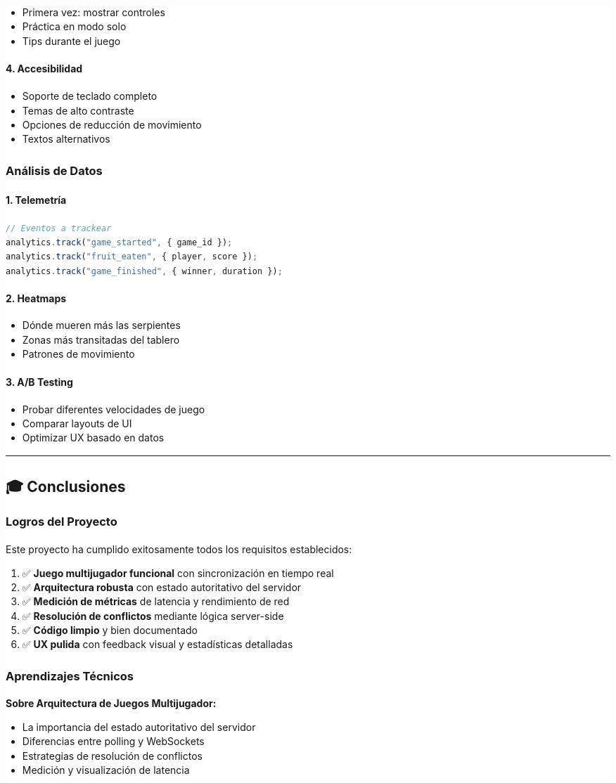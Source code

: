 - Primera vez: mostrar controles
- Práctica en modo solo
- Tips durante el juego

#### 4. Accesibilidad

- Soporte de teclado completo
- Temas de alto contraste
- Opciones de reducción de movimiento
- Textos alternativos

### Análisis de Datos

#### 1. Telemetría

```javascript
// Eventos a trackear
analytics.track("game_started", { game_id });
analytics.track("fruit_eaten", { player, score });
analytics.track("game_finished", { winner, duration });
```

#### 2. Heatmaps

- Dónde mueren más las serpientes
- Zonas más transitadas del tablero
- Patrones de movimiento

#### 3. A/B Testing

- Probar diferentes velocidades de juego
- Comparar layouts de UI
- Optimizar UX basado en datos

---

## 🎓 Conclusiones

### Logros del Proyecto

Este proyecto ha cumplido exitosamente todos los requisitos establecidos:

1. ✅ **Juego multijugador funcional** con sincronización en tiempo real
2. ✅ **Arquitectura robusta** con estado autoritativo del servidor
3. ✅ **Medición de métricas** de latencia y rendimiento de red
4. ✅ **Resolución de conflictos** mediante lógica server-side
5. ✅ **Código limpio** y bien documentado
6. ✅ **UX pulida** con feedback visual y estadísticas detalladas

### Aprendizajes Técnicos

**Sobre Arquitectura de Juegos Multijugador:**

- La importancia del estado autoritativo del servidor
- Diferencias entre polling y WebSockets
- Estrategias de resolución de conflictos
- Medición y visualización de latencia
